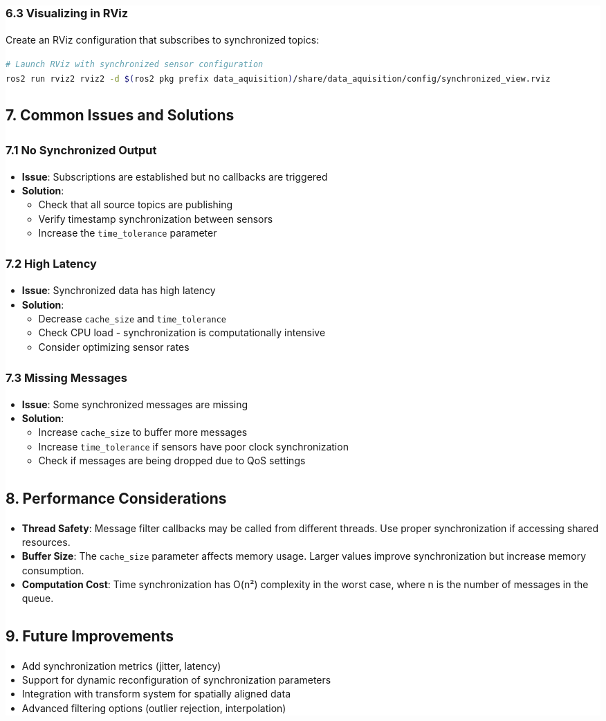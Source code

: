 ### 6.3 Visualizing in RViz

Create an RViz configuration that subscribes to synchronized topics:

```bash
# Launch RViz with synchronized sensor configuration
ros2 run rviz2 rviz2 -d $(ros2 pkg prefix data_aquisition)/share/data_aquisition/config/synchronized_view.rviz
```

## 7. Common Issues and Solutions

### 7.1 No Synchronized Output

- **Issue**: Subscriptions are established but no callbacks are triggered
- **Solution**: 
  - Check that all source topics are publishing
  - Verify timestamp synchronization between sensors
  - Increase the `time_tolerance` parameter

### 7.2 High Latency

- **Issue**: Synchronized data has high latency
- **Solution**:
  - Decrease `cache_size` and `time_tolerance`
  - Check CPU load - synchronization is computationally intensive
  - Consider optimizing sensor rates

### 7.3 Missing Messages

- **Issue**: Some synchronized messages are missing
- **Solution**:
  - Increase `cache_size` to buffer more messages
  - Increase `time_tolerance` if sensors have poor clock synchronization
  - Check if messages are being dropped due to QoS settings

## 8. Performance Considerations

- **Thread Safety**: Message filter callbacks may be called from different threads. Use proper synchronization if accessing shared resources.
- **Buffer Size**: The `cache_size` parameter affects memory usage. Larger values improve synchronization but increase memory consumption.
- **Computation Cost**: Time synchronization has O(n²) complexity in the worst case, where n is the number of messages in the queue.

## 9. Future Improvements

- Add synchronization metrics (jitter, latency)
- Support for dynamic reconfiguration of synchronization parameters
- Integration with transform system for spatially aligned data
- Advanced filtering options (outlier rejection, interpolation)